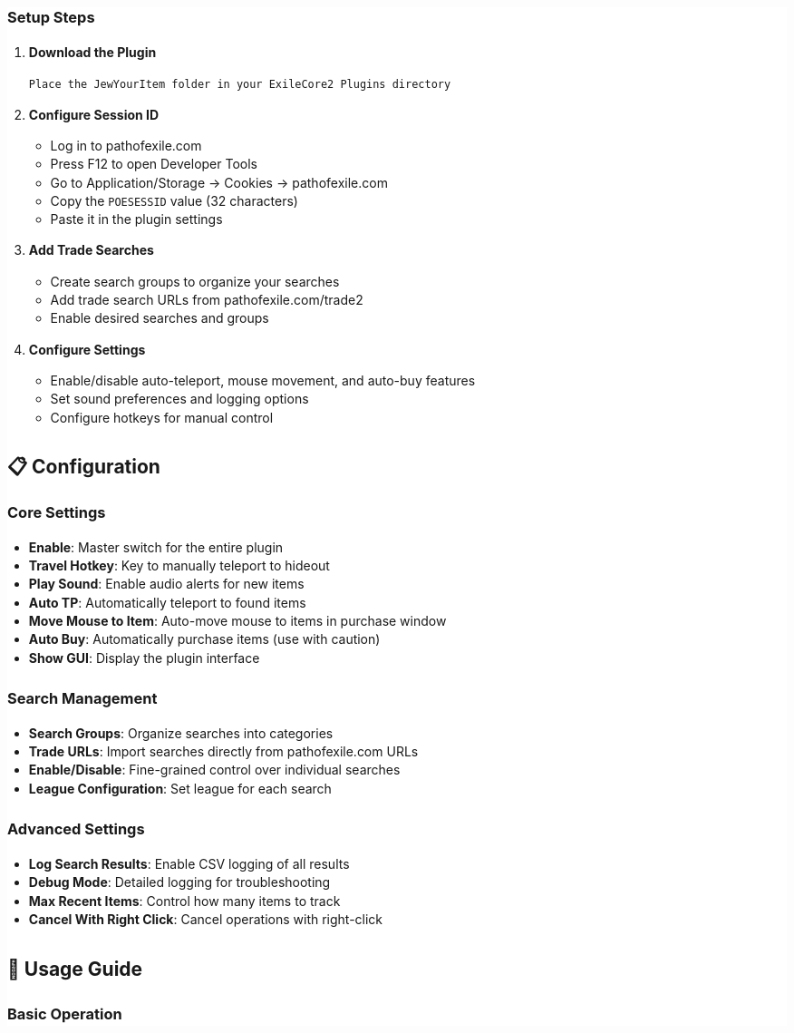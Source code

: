 ### Setup Steps

1. **Download the Plugin**
   ```
   Place the JewYourItem folder in your ExileCore2 Plugins directory
   ```

2. **Configure Session ID**
   - Log in to pathofexile.com
   - Press F12 to open Developer Tools
   - Go to Application/Storage → Cookies → pathofexile.com
   - Copy the `POESESSID` value (32 characters)
   - Paste it in the plugin settings

3. **Add Trade Searches**
   - Create search groups to organize your searches
   - Add trade search URLs from pathofexile.com/trade2
   - Enable desired searches and groups

4. **Configure Settings**
   - Enable/disable auto-teleport, mouse movement, and auto-buy features
   - Set sound preferences and logging options
   - Configure hotkeys for manual control

## 📋 Configuration

### Core Settings
- **Enable**: Master switch for the entire plugin
- **Travel Hotkey**: Key to manually teleport to hideout
- **Play Sound**: Enable audio alerts for new items
- **Auto TP**: Automatically teleport to found items
- **Move Mouse to Item**: Auto-move mouse to items in purchase window
- **Auto Buy**: Automatically purchase items (use with caution)
- **Show GUI**: Display the plugin interface

### Search Management
- **Search Groups**: Organize searches into categories
- **Trade URLs**: Import searches directly from pathofexile.com URLs
- **Enable/Disable**: Fine-grained control over individual searches
- **League Configuration**: Set league for each search

### Advanced Settings
- **Log Search Results**: Enable CSV logging of all results
- **Debug Mode**: Detailed logging for troubleshooting
- **Max Recent Items**: Control how many items to track
- **Cancel With Right Click**: Cancel operations with right-click

## 🎯 Usage Guide

### Basic Operation
